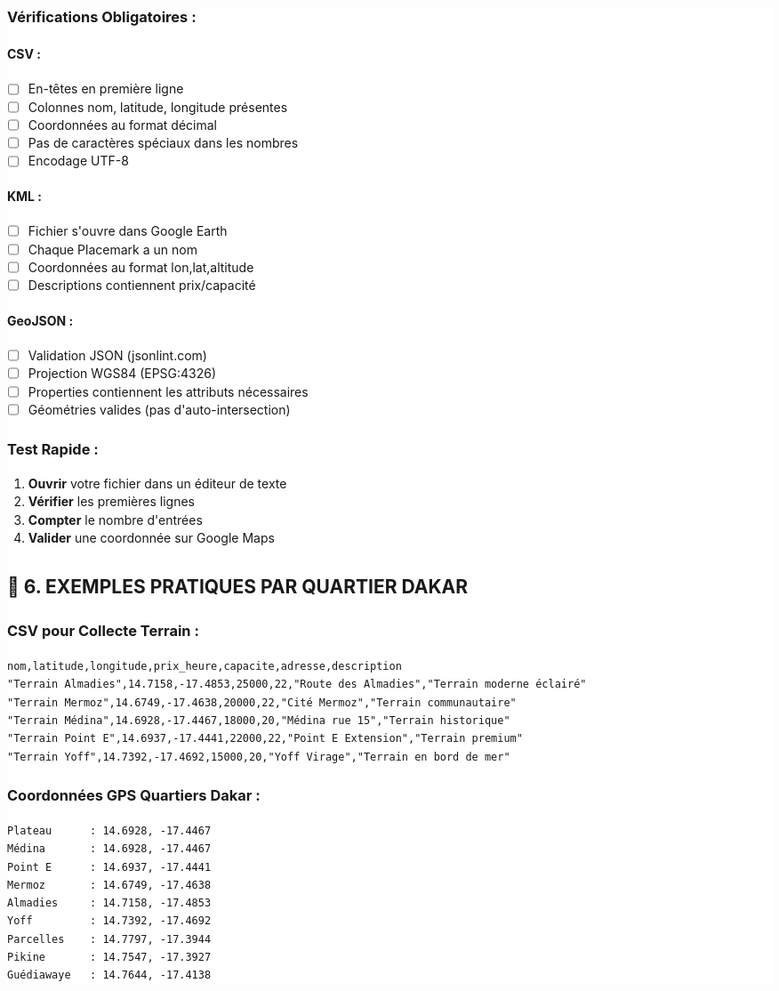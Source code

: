 ### **Vérifications Obligatoires :**

#### **CSV :**
- [ ] En-têtes en première ligne
- [ ] Colonnes nom, latitude, longitude présentes
- [ ] Coordonnées au format décimal
- [ ] Pas de caractères spéciaux dans les nombres
- [ ] Encodage UTF-8

#### **KML :**
- [ ] Fichier s'ouvre dans Google Earth
- [ ] Chaque Placemark a un nom
- [ ] Coordonnées au format lon,lat,altitude
- [ ] Descriptions contiennent prix/capacité

#### **GeoJSON :**
- [ ] Validation JSON (jsonlint.com)
- [ ] Projection WGS84 (EPSG:4326)
- [ ] Properties contiennent les attributs nécessaires
- [ ] Géométries valides (pas d'auto-intersection)

### **Test Rapide :**
1. **Ouvrir** votre fichier dans un éditeur de texte
2. **Vérifier** les premières lignes
3. **Compter** le nombre d'entrées
4. **Valider** une coordonnée sur Google Maps

## 📍 6. EXEMPLES PRATIQUES PAR QUARTIER DAKAR

### **CSV pour Collecte Terrain :**
```csv
nom,latitude,longitude,prix_heure,capacite,adresse,description
"Terrain Almadies",14.7158,-17.4853,25000,22,"Route des Almadies","Terrain moderne éclairé"
"Terrain Mermoz",14.6749,-17.4638,20000,22,"Cité Mermoz","Terrain communautaire"
"Terrain Médina",14.6928,-17.4467,18000,20,"Médina rue 15","Terrain historique"
"Terrain Point E",14.6937,-17.4441,22000,22,"Point E Extension","Terrain premium"
"Terrain Yoff",14.7392,-17.4692,15000,20,"Yoff Virage","Terrain en bord de mer"
```

### **Coordonnées GPS Quartiers Dakar :**
```
Plateau      : 14.6928, -17.4467
Médina       : 14.6928, -17.4467  
Point E      : 14.6937, -17.4441
Mermoz       : 14.6749, -17.4638
Almadies     : 14.7158, -17.4853
Yoff         : 14.7392, -17.4692
Parcelles    : 14.7797, -17.3944
Pikine       : 14.7547, -17.3927
Guédiawaye   : 14.7644, -17.4138
```
